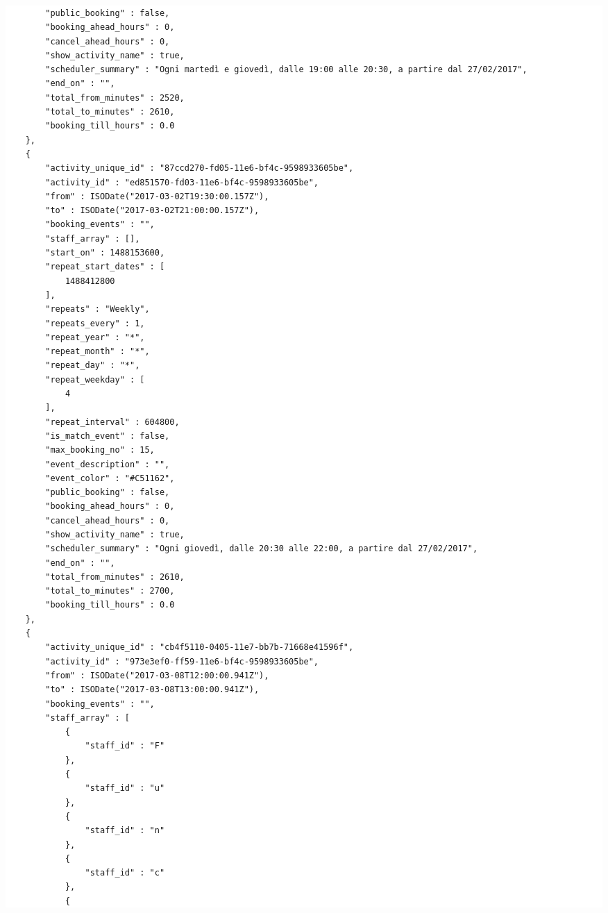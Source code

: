             "public_booking" : false,
            "booking_ahead_hours" : 0,
            "cancel_ahead_hours" : 0,
            "show_activity_name" : true,
            "scheduler_summary" : "Ogni martedì e giovedì, dalle 19:00 alle 20:30, a partire dal 27/02/2017",
            "end_on" : "",
            "total_from_minutes" : 2520,
            "total_to_minutes" : 2610,
            "booking_till_hours" : 0.0
        }, 
        {
            "activity_unique_id" : "87ccd270-fd05-11e6-bf4c-9598933605be",
            "activity_id" : "ed851570-fd03-11e6-bf4c-9598933605be",
            "from" : ISODate("2017-03-02T19:30:00.157Z"),
            "to" : ISODate("2017-03-02T21:00:00.157Z"),
            "booking_events" : "",
            "staff_array" : [],
            "start_on" : 1488153600,
            "repeat_start_dates" : [ 
                1488412800
            ],
            "repeats" : "Weekly",
            "repeats_every" : 1,
            "repeat_year" : "*",
            "repeat_month" : "*",
            "repeat_day" : "*",
            "repeat_weekday" : [ 
                4
            ],
            "repeat_interval" : 604800,
            "is_match_event" : false,
            "max_booking_no" : 15,
            "event_description" : "",
            "event_color" : "#C51162",
            "public_booking" : false,
            "booking_ahead_hours" : 0,
            "cancel_ahead_hours" : 0,
            "show_activity_name" : true,
            "scheduler_summary" : "Ogni giovedì, dalle 20:30 alle 22:00, a partire dal 27/02/2017",
            "end_on" : "",
            "total_from_minutes" : 2610,
            "total_to_minutes" : 2700,
            "booking_till_hours" : 0.0
        }, 
        {
            "activity_unique_id" : "cb4f5110-0405-11e7-bb7b-71668e41596f",
            "activity_id" : "973e3ef0-ff59-11e6-bf4c-9598933605be",
            "from" : ISODate("2017-03-08T12:00:00.941Z"),
            "to" : ISODate("2017-03-08T13:00:00.941Z"),
            "booking_events" : "",
            "staff_array" : [ 
                {
                    "staff_id" : "F"
                }, 
                {
                    "staff_id" : "u"
                }, 
                {
                    "staff_id" : "n"
                }, 
                {
                    "staff_id" : "c"
                }, 
                {